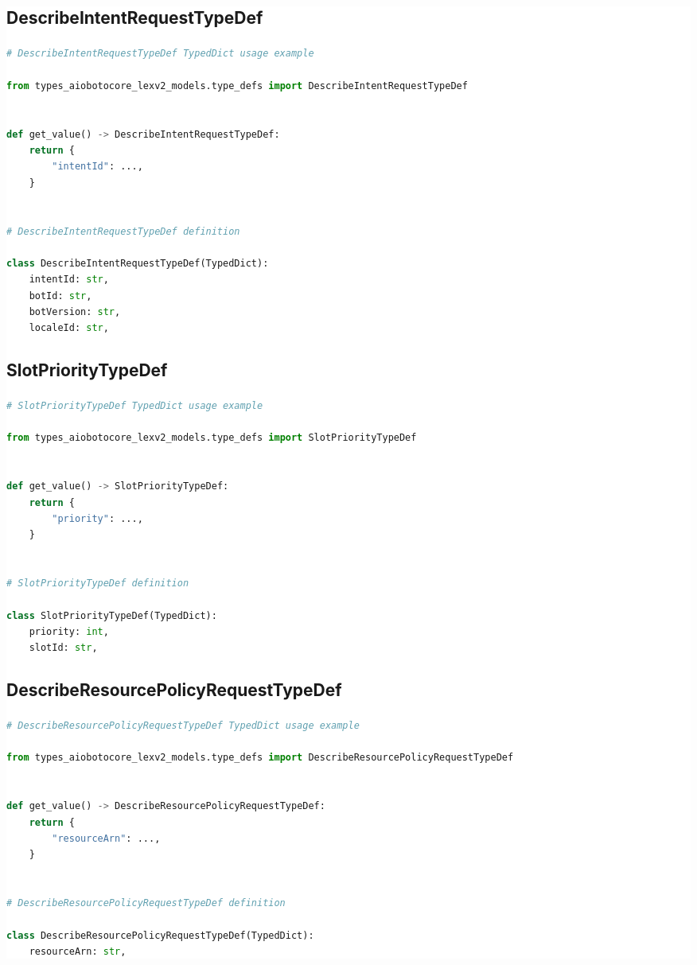 ## DescribeIntentRequestTypeDef

```python
# DescribeIntentRequestTypeDef TypedDict usage example

from types_aiobotocore_lexv2_models.type_defs import DescribeIntentRequestTypeDef


def get_value() -> DescribeIntentRequestTypeDef:
    return {
        "intentId": ...,
    }


# DescribeIntentRequestTypeDef definition

class DescribeIntentRequestTypeDef(TypedDict):
    intentId: str,
    botId: str,
    botVersion: str,
    localeId: str,
```

## SlotPriorityTypeDef

```python
# SlotPriorityTypeDef TypedDict usage example

from types_aiobotocore_lexv2_models.type_defs import SlotPriorityTypeDef


def get_value() -> SlotPriorityTypeDef:
    return {
        "priority": ...,
    }


# SlotPriorityTypeDef definition

class SlotPriorityTypeDef(TypedDict):
    priority: int,
    slotId: str,
```

## DescribeResourcePolicyRequestTypeDef

```python
# DescribeResourcePolicyRequestTypeDef TypedDict usage example

from types_aiobotocore_lexv2_models.type_defs import DescribeResourcePolicyRequestTypeDef


def get_value() -> DescribeResourcePolicyRequestTypeDef:
    return {
        "resourceArn": ...,
    }


# DescribeResourcePolicyRequestTypeDef definition

class DescribeResourcePolicyRequestTypeDef(TypedDict):
    resourceArn: str,
```
